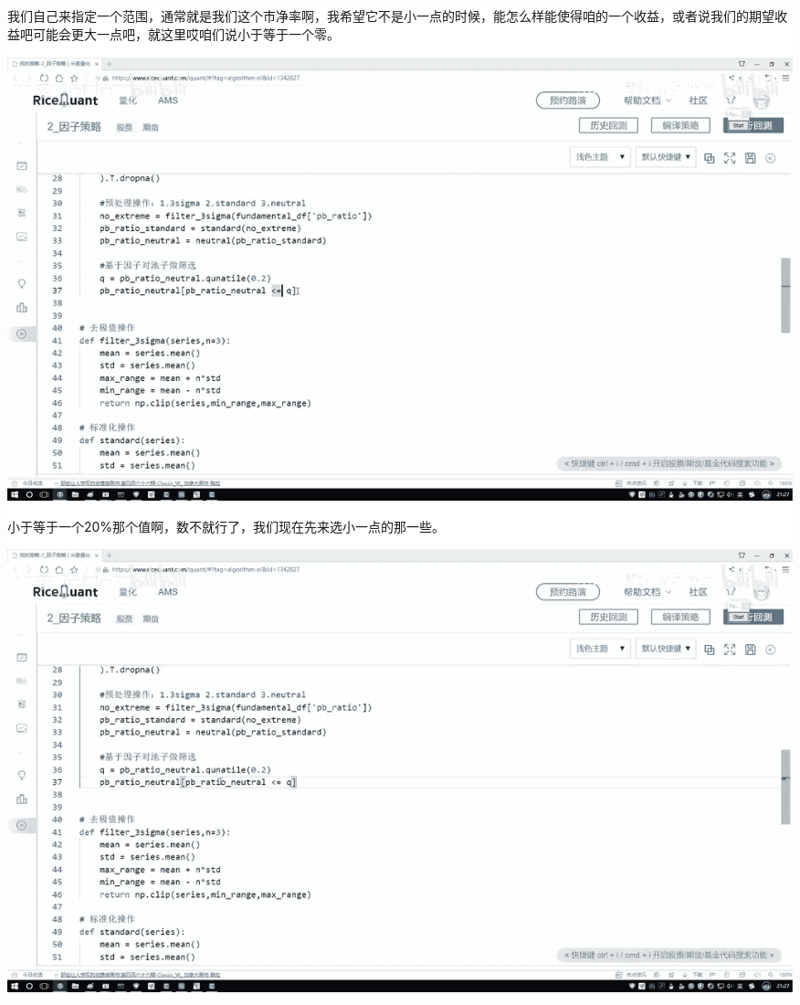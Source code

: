 我们自己来指定一个范围，通常就是我们这个市净率啊，我希望它不是小一点的时候，能怎么样能使得咱的一个收益，或者说我们的期望收益吧可能会更大一点吧，就这里哎咱们说小于等于一个零。



![](img/20b533b2136d4c7068da431dfa2f4904_36.png)

小于等于一个20%那个值啊，数不就行了，我们现在先来选小一点的那一些。

![](img/20b533b2136d4c7068da431dfa2f4904_38.png)
